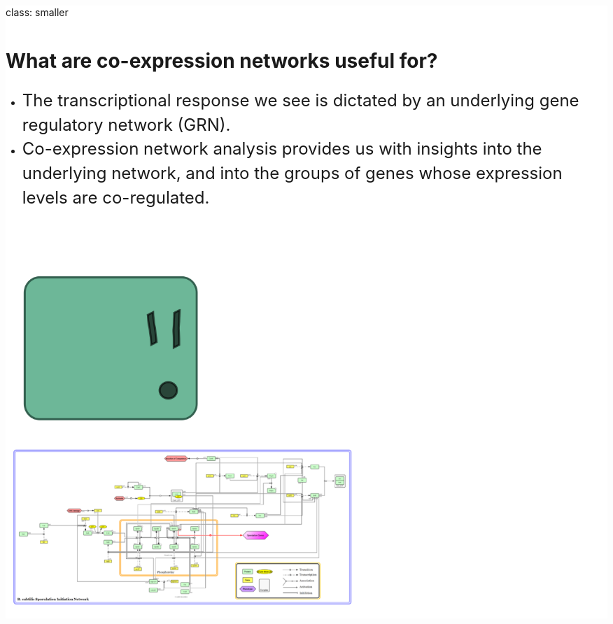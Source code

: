 class: smaller

# What are co-expression networks useful for?

- <span style='font-size:24px;'>The <span class='blue'>transcriptional
response</span> we see is dictated by an underlying <span class='blue'>gene
regulatory network (GRN)</span>.</span>
- <span style='font-size:24px;'>Co-expression network analysis provides us
  with insights into the underlying network, and into the groups of genes whose
  expression levels are <span class='red'>co-regulated</span>.</span>

<br /><br />

<div class='left-column vcenter' style='width:35%;'>
<img src='image/raw/cell-7.svg'></img>
</div>

<div class='right-column vcenter' style='width:59%;'>
<img src='image/640px-Gene_Regulatory_Network_for_Initiation_of_Sporulation_in_Bacillus_subtilis.png'></img>
</div>
